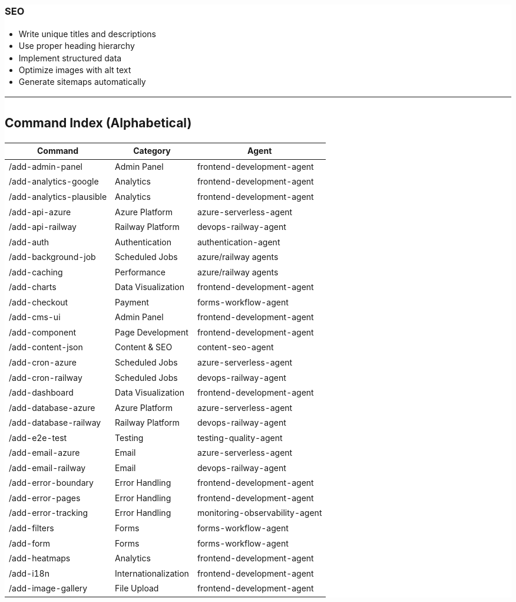 ### SEO
- Write unique titles and descriptions
- Use proper heading hierarchy
- Implement structured data
- Optimize images with alt text
- Generate sitemaps automatically

---

## Command Index (Alphabetical)

| Command | Category | Agent |
|---------|----------|-------|
| /add-admin-panel | Admin Panel | frontend-development-agent |
| /add-analytics-google | Analytics | frontend-development-agent |
| /add-analytics-plausible | Analytics | frontend-development-agent |
| /add-api-azure | Azure Platform | azure-serverless-agent |
| /add-api-railway | Railway Platform | devops-railway-agent |
| /add-auth | Authentication | authentication-agent |
| /add-background-job | Scheduled Jobs | azure/railway agents |
| /add-caching | Performance | azure/railway agents |
| /add-charts | Data Visualization | frontend-development-agent |
| /add-checkout | Payment | forms-workflow-agent |
| /add-cms-ui | Admin Panel | frontend-development-agent |
| /add-component | Page Development | frontend-development-agent |
| /add-content-json | Content & SEO | content-seo-agent |
| /add-cron-azure | Scheduled Jobs | azure-serverless-agent |
| /add-cron-railway | Scheduled Jobs | devops-railway-agent |
| /add-dashboard | Data Visualization | frontend-development-agent |
| /add-database-azure | Azure Platform | azure-serverless-agent |
| /add-database-railway | Railway Platform | devops-railway-agent |
| /add-e2e-test | Testing | testing-quality-agent |
| /add-email-azure | Email | azure-serverless-agent |
| /add-email-railway | Email | devops-railway-agent |
| /add-error-boundary | Error Handling | frontend-development-agent |
| /add-error-pages | Error Handling | frontend-development-agent |
| /add-error-tracking | Error Handling | monitoring-observability-agent |
| /add-filters | Forms | forms-workflow-agent |
| /add-form | Forms | forms-workflow-agent |
| /add-heatmaps | Analytics | frontend-development-agent |
| /add-i18n | Internationalization | frontend-development-agent |
| /add-image-gallery | File Upload | frontend-development-agent |